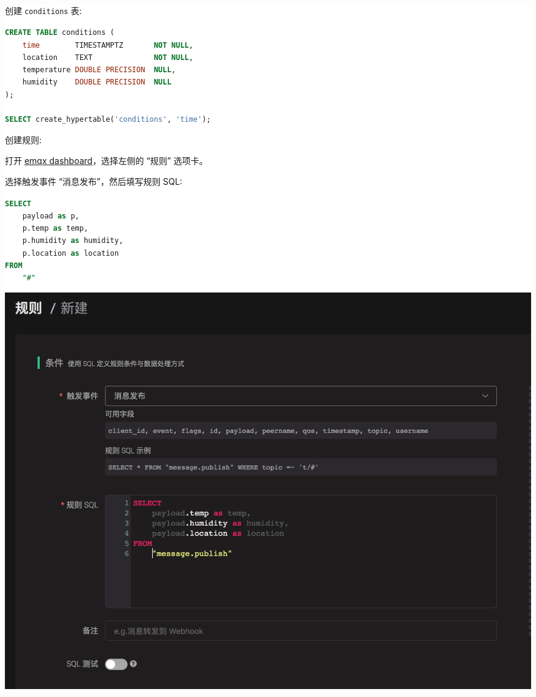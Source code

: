创建 `conditions` 表:

```sql
CREATE TABLE conditions (
    time        TIMESTAMPTZ       NOT NULL,
    location    TEXT              NOT NULL,
    temperature DOUBLE PRECISION  NULL,
    humidity    DOUBLE PRECISION  NULL
);

SELECT create_hypertable('conditions', 'time');
```

创建规则:

打开 [emqx dashboard](http://127.0.0.1:18083/#/rules)，选择左侧的 “规则” 选项卡。

选择触发事件 “消息发布”，然后填写规则 SQL:

```sql
SELECT
    payload as p,
    p.temp as temp,
    p.humidity as humidity,
    p.location as location
FROM
    "#"
```

![image](./assets/rule-engine/timescaledb-rulesql-0@2x.png)

